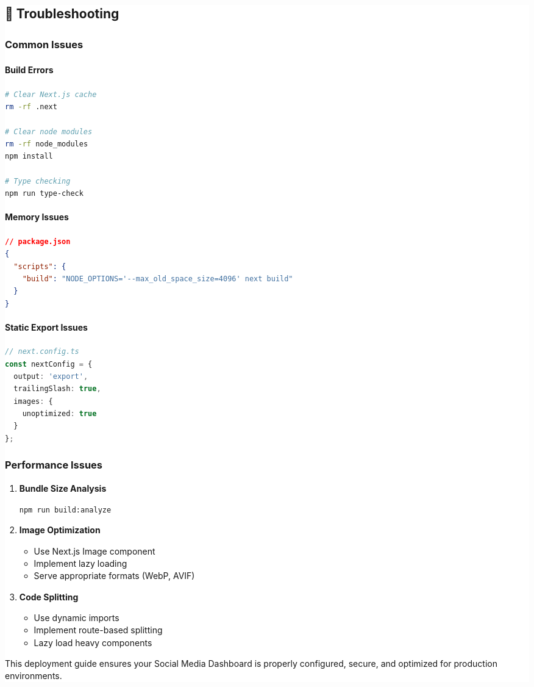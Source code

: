 ## 🔧 **Troubleshooting**

### **Common Issues**

#### **Build Errors**
```bash
# Clear Next.js cache
rm -rf .next

# Clear node modules
rm -rf node_modules
npm install

# Type checking
npm run type-check
```

#### **Memory Issues**
```json
// package.json
{
  "scripts": {
    "build": "NODE_OPTIONS='--max_old_space_size=4096' next build"
  }
}
```

#### **Static Export Issues**
```typescript
// next.config.ts
const nextConfig = {
  output: 'export',
  trailingSlash: true,
  images: {
    unoptimized: true
  }
};
```

### **Performance Issues**
1. **Bundle Size Analysis**
   ```bash
   npm run build:analyze
   ```

2. **Image Optimization**
   - Use Next.js Image component
   - Implement lazy loading
   - Serve appropriate formats (WebP, AVIF)

3. **Code Splitting**
   - Use dynamic imports
   - Implement route-based splitting
   - Lazy load heavy components

This deployment guide ensures your Social Media Dashboard is properly configured, secure, and optimized for production environments.
